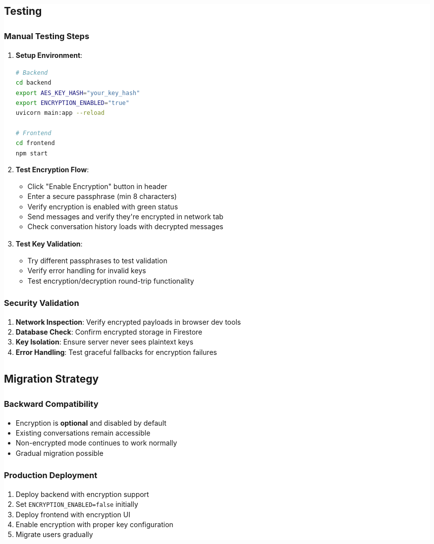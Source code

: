 ## Testing

### Manual Testing Steps

1. **Setup Environment**:
   ```bash
   # Backend
   cd backend
   export AES_KEY_HASH="your_key_hash"
   export ENCRYPTION_ENABLED="true"
   uvicorn main:app --reload
   
   # Frontend  
   cd frontend
   npm start
   ```

2. **Test Encryption Flow**:
   - Click "Enable Encryption" button in header
   - Enter a secure passphrase (min 8 characters)
   - Verify encryption is enabled with green status
   - Send messages and verify they're encrypted in network tab
   - Check conversation history loads with decrypted messages

3. **Test Key Validation**:
   - Try different passphrases to test validation
   - Verify error handling for invalid keys
   - Test encryption/decryption round-trip functionality

### Security Validation

1. **Network Inspection**: Verify encrypted payloads in browser dev tools
2. **Database Check**: Confirm encrypted storage in Firestore
3. **Key Isolation**: Ensure server never sees plaintext keys
4. **Error Handling**: Test graceful fallbacks for encryption failures

## Migration Strategy

### Backward Compatibility
- Encryption is **optional** and disabled by default
- Existing conversations remain accessible
- Non-encrypted mode continues to work normally
- Gradual migration possible

### Production Deployment
1. Deploy backend with encryption support
2. Set `ENCRYPTION_ENABLED=false` initially
3. Deploy frontend with encryption UI
4. Enable encryption with proper key configuration
5. Migrate users gradually
